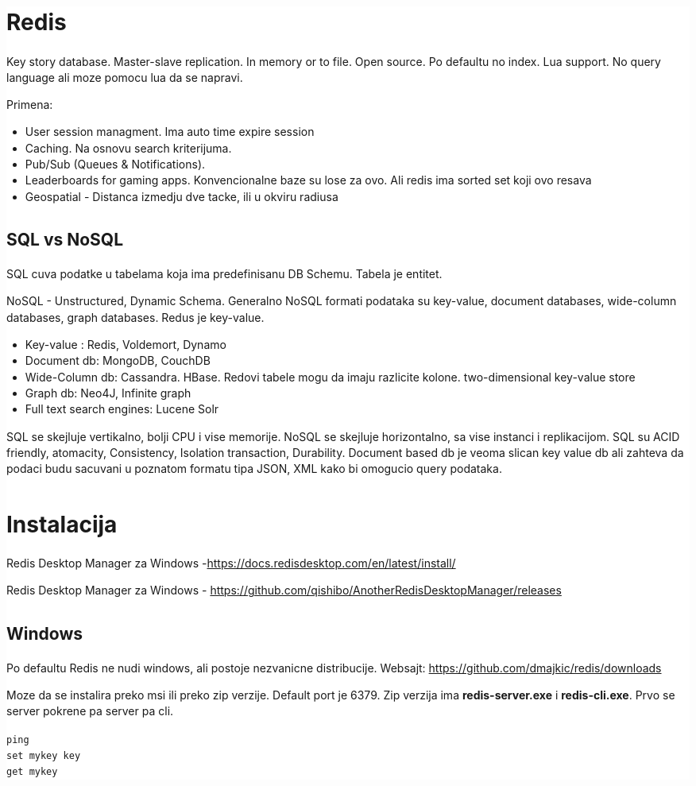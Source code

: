 # Redis

Key story database. Master-slave replication. In memory or to file. Open source. Po defaultu no index. Lua support. No query language ali moze pomocu lua da se napravi.

Primena:

- User session managment. Ima auto time expire session
- Caching. Na osnovu search kriterijuma.
- Pub/Sub (Queues & Notifications). 
- Leaderboards for gaming apps. Konvencionalne baze su lose za ovo. Ali redis ima sorted set koji ovo resava
- Geospatial - Distanca izmedju dve tacke, ili u okviru radiusa

## SQL vs NoSQL

SQL cuva podatke u tabelama koja ima predefinisanu DB Schemu. Tabela je entitet.  

NoSQL - Unstructured, Dynamic Schema. Generalno NoSQL formati podataka su key-value, document databases, wide-column databases, graph databases. Redus je key-value.

- Key-value : Redis, Voldemort, Dynamo
- Document db: MongoDB, CouchDB
- Wide-Column db: Cassandra. HBase. Redovi tabele mogu da imaju razlicite kolone. two-dimensional key-value store
- Graph db: Neo4J, Infinite graph
- Full text search engines: Lucene Solr

SQL se skejluje vertikalno, bolji CPU i vise memorije. NoSQL se skejluje horizontalno, sa vise instanci i replikacijom. SQL su ACID friendly, atomacity, Consistency, Isolation transaction, Durability. Document based db je veoma slican key value db ali zahteva da podaci budu sacuvani u poznatom formatu tipa JSON, XML kako bi omogucio query podataka.



# Instalacija

Redis Desktop Manager za Windows -https://docs.redisdesktop.com/en/latest/install/

Redis Desktop Manager za Windows - https://github.com/qishibo/AnotherRedisDesktopManager/releases

## Windows

Po defaultu Redis ne nudi windows, ali postoje nezvanicne distribucije. Websajt: https://github.com/dmajkic/redis/downloads

 Moze da se instalira preko msi ili preko zip verzije. Default port je 6379. Zip verzija ima **redis-server.exe** i **redis-cli.exe**. Prvo se server pokrene pa server pa cli. 

```
ping
set mykey key
get mykey
```
